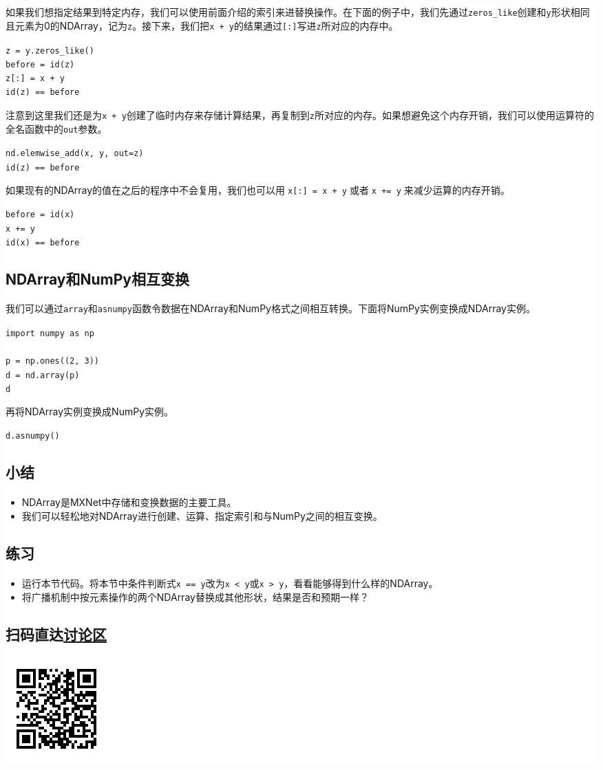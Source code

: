 如果我们想指定结果到特定内存，我们可以使用前面介绍的索引来进替换操作。在下面的例子中，我们先通过`zeros_like`创建和`y`形状相同且元素为0的NDArray，记为`z`。接下来，我们把`x + y`的结果通过`[:]`写进`z`所对应的内存中。

```{.python .input  n=16}
z = y.zeros_like()
before = id(z)
z[:] = x + y
id(z) == before
```

注意到这里我们还是为`x + y`创建了临时内存来存储计算结果，再复制到`z`所对应的内存。如果想避免这个内存开销，我们可以使用运算符的全名函数中的`out`参数。

```{.python .input  n=17}
nd.elemwise_add(x, y, out=z)
id(z) == before
```

如果现有的NDArray的值在之后的程序中不会复用，我们也可以用 `x[:] = x + y` 或者 `x += y` 来减少运算的内存开销。

```{.python .input  n=18}
before = id(x)
x += y
id(x) == before
```

## NDArray和NumPy相互变换

我们可以通过`array`和`asnumpy`函数令数据在NDArray和NumPy格式之间相互转换。下面将NumPy实例变换成NDArray实例。

```{.python .input  n=22}
import numpy as np

p = np.ones((2, 3))
d = nd.array(p)
d
```

再将NDArray实例变换成NumPy实例。

```{.python .input}
d.asnumpy()
```

## 小结

* NDArray是MXNet中存储和变换数据的主要工具。
* 我们可以轻松地对NDArray进行创建、运算、指定索引和与NumPy之间的相互变换。


## 练习

* 运行本节代码。将本节中条件判断式`x == y`改为`x < y`或`x > y`，看看能够得到什么样的NDArray。
* 将广播机制中按元素操作的两个NDArray替换成其他形状，结果是否和预期一样？


## 扫码直达[讨论区](https://discuss.gluon.ai/t/topic/745)

![](../img/qr_ndarray.svg)
